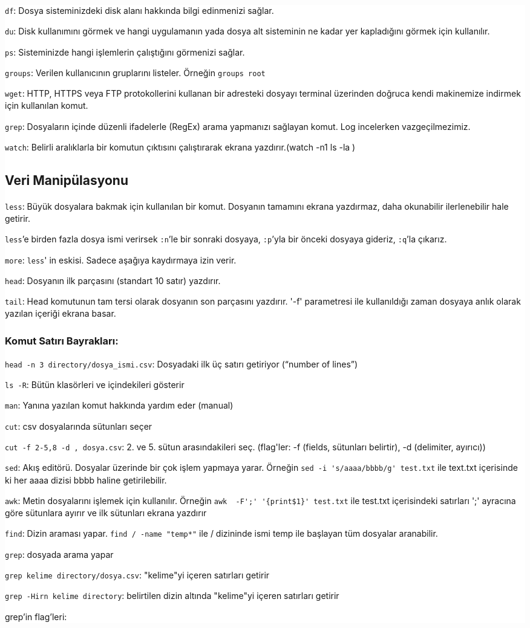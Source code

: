 `df`: Dosya sisteminizdeki disk alanı hakkında bilgi edinmenizi sağlar.

`du`: Disk kullanımını görmek ve hangi uygulamanın yada dosya alt sisteminin ne kadar yer kapladığını görmek için kullanılır.

`ps`: Sisteminizde hangi işlemlerin çalıştığını görmenizi sağlar.

`groups`: Verilen kullanıcının gruplarını listeler. Örneğin `groups root`

`wget`: HTTP, HTTPS veya FTP protokollerini kullanan bir adresteki dosyayı terminal üzerinden doğruca kendi makinemize indirmek için kullanılan komut.

`grep`: Dosyaların içinde düzenli ifadelerle (RegEx) arama yapmanızı sağlayan komut. Log incelerken vazgeçilmezimiz.

`watch`: Belirli aralıklarla bir komutun çıktısını çalıştırarak ekrana yazdırır.(watch -n1 ls -la )

## Veri Manipülasyonu

`less`: Büyük dosyalara bakmak için kullanılan bir komut. Dosyanın tamamını ekrana yazdırmaz, daha okunabilir ilerlenebilir hale getirir.

`less`’e birden fazla dosya ismi verirsek `:n`’le bir sonraki dosyaya, `:p`’yla bir önceki dosyaya gideriz, `:q`’la çıkarız.

`more`: `less`' in eskisi. Sadece aşağıya kaydırmaya izin verir.

`head`: Dosyanın ilk parçasını (standart 10 satır) yazdırır.

`tail`:  Head  komutunun tam tersi  olarak dosyanın son parçasını yazdırır. '-f' parametresi ile kullanıldığı zaman dosyaya anlık olarak yazılan içeriği ekrana basar.
 
### Komut Satırı Bayrakları:

`head -n 3 directory/dosya_ismi.csv`: Dosyadaki ilk üç satırı getiriyor (“number of lines”)

`ls -R`: Bütün klasörleri ve içindekileri gösterir

`man`: Yanına yazılan komut hakkında yardım eder (manual)

`cut`: csv dosyalarında sütunları seçer

`cut -f 2-5,8 -d , dosya.csv`: 2. ve 5. sütun arasındakileri seç. (flag'ler: -f (fields, sütunları belirtir), -d (delimiter, ayırıcı))

`sed`: Akış editörü. Dosyalar üzerinde bir çok işlem yapmaya yarar. Örneğin `sed -i 's/aaaa/bbbb/g' test.txt` ile text.txt içerisinde ki her aaaa dizisi bbbb haline getirilebilir.

`awk`: Metin dosyalarını işlemek için kullanılır. Örneğin `awk  -F';' '{print$1}' test.txt` ile test.txt içerisindeki  satırları ';' ayracına göre sütunlara ayırır ve ilk sütunları ekrana yazdırır  

`find`: Dizin araması yapar. `find / -name "temp*"` ile / dizininde ismi temp ile başlayan tüm dosyalar aranabilir.

`grep`: dosyada arama yapar

`grep kelime directory/dosya.csv`: "kelime"yi içeren satırları getirir

`grep -Hirn kelime directory`: belirtilen dizin altında "kelime"yi içeren satırları getirir

grep’in flag’leri:
